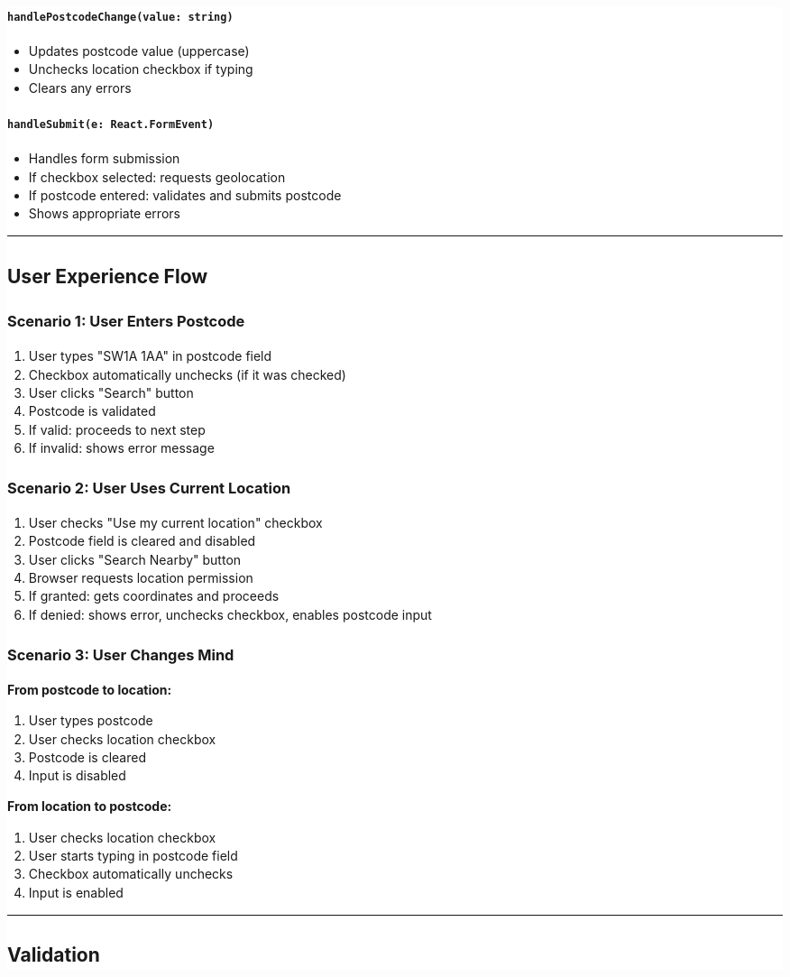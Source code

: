 #### `handlePostcodeChange(value: string)`
- Updates postcode value (uppercase)
- Unchecks location checkbox if typing
- Clears any errors

#### `handleSubmit(e: React.FormEvent)`
- Handles form submission
- If checkbox selected: requests geolocation
- If postcode entered: validates and submits postcode
- Shows appropriate errors

---

## User Experience Flow

### Scenario 1: User Enters Postcode

1. User types "SW1A 1AA" in postcode field
2. Checkbox automatically unchecks (if it was checked)
3. User clicks "Search" button
4. Postcode is validated
5. If valid: proceeds to next step
6. If invalid: shows error message

### Scenario 2: User Uses Current Location

1. User checks "Use my current location" checkbox
2. Postcode field is cleared and disabled
3. User clicks "Search Nearby" button
4. Browser requests location permission
5. If granted: gets coordinates and proceeds
6. If denied: shows error, unchecks checkbox, enables postcode input

### Scenario 3: User Changes Mind

**From postcode to location:**
1. User types postcode
2. User checks location checkbox
3. Postcode is cleared
4. Input is disabled

**From location to postcode:**
1. User checks location checkbox
2. User starts typing in postcode field
3. Checkbox automatically unchecks
4. Input is enabled

---

## Validation
